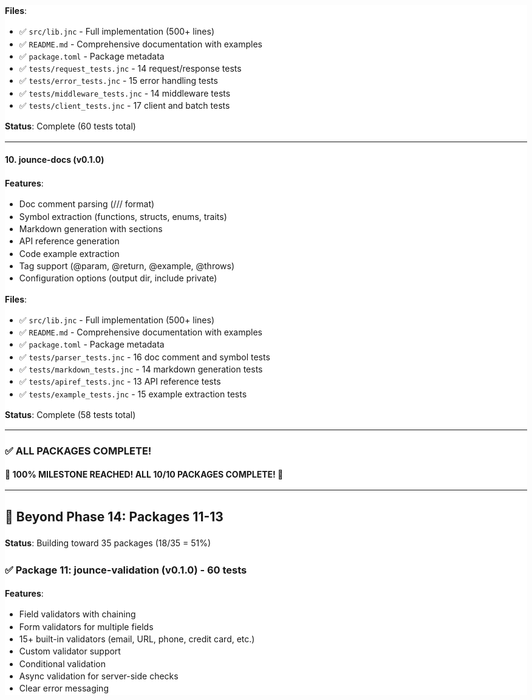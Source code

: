 **Files**:
- ✅ `src/lib.jnc` - Full implementation (500+ lines)
- ✅ `README.md` - Comprehensive documentation with examples
- ✅ `package.toml` - Package metadata
- ✅ `tests/request_tests.jnc` - 14 request/response tests
- ✅ `tests/error_tests.jnc` - 15 error handling tests
- ✅ `tests/middleware_tests.jnc` - 14 middleware tests
- ✅ `tests/client_tests.jnc` - 17 client and batch tests

**Status**: Complete (60 tests total)

---

#### 10. jounce-docs (v0.1.0)
**Features**:
- Doc comment parsing (/// format)
- Symbol extraction (functions, structs, enums, traits)
- Markdown generation with sections
- API reference generation
- Code example extraction
- Tag support (@param, @return, @example, @throws)
- Configuration options (output dir, include private)

**Files**:
- ✅ `src/lib.jnc` - Full implementation (500+ lines)
- ✅ `README.md` - Comprehensive documentation with examples
- ✅ `package.toml` - Package metadata
- ✅ `tests/parser_tests.jnc` - 16 doc comment and symbol tests
- ✅ `tests/markdown_tests.jnc` - 14 markdown generation tests
- ✅ `tests/apiref_tests.jnc` - 13 API reference tests
- ✅ `tests/example_tests.jnc` - 15 example extraction tests

**Status**: Complete (58 tests total)

---

### ✅ ALL PACKAGES COMPLETE!

**🎉 100% MILESTONE REACHED! ALL 10/10 PACKAGES COMPLETE! 🎉**

---

## 🚀 Beyond Phase 14: Packages 11-13

**Status**: Building toward 35 packages (18/35 = 51%)

### ✅ Package 11: jounce-validation (v0.1.0) - 60 tests
**Features**:
- Field validators with chaining
- Form validators for multiple fields
- 15+ built-in validators (email, URL, phone, credit card, etc.)
- Custom validator support
- Conditional validation
- Async validation for server-side checks
- Clear error messaging
